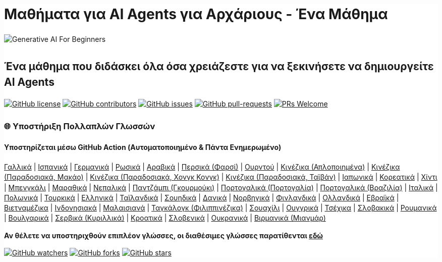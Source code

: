 
# Μαθήματα για AI Agents για Αρχάριους - Ένα Μάθημα

![Generative AI For Beginners](../../translated_images/repo-thumbnailv2.06f4a48036fde647f6ba4eb19f5651babe59bb30e972748afb349e47725d7601.el.png)

## Ένα μάθημα που διδάσκει όλα όσα χρειάζεστε για να ξεκινήσετε να δημιουργείτε AI Agents

[![GitHub license](https://img.shields.io/github/license/microsoft/ai-agents-for-beginners.svg)](https://github.com/microsoft/ai-agents-for-beginners/blob/master/LICENSE?WT.mc_id=academic-105485-koreyst)
[![GitHub contributors](https://img.shields.io/github/contributors/microsoft/ai-agents-for-beginners.svg)](https://GitHub.com/microsoft/ai-agents-for-beginners/graphs/contributors/?WT.mc_id=academic-105485-koreyst)
[![GitHub issues](https://img.shields.io/github/issues/microsoft/ai-agents-for-beginners.svg)](https://GitHub.com/microsoft/ai-agents-for-beginners/issues/?WT.mc_id=academic-105485-koreyst)
[![GitHub pull-requests](https://img.shields.io/github/issues-pr/microsoft/ai-agents-for-beginners.svg)](https://GitHub.com/microsoft/ai-agents-for-beginners/pulls/?WT.mc_id=academic-105485-koreyst)
[![PRs Welcome](https://img.shields.io/badge/PRs-welcome-brightgreen.svg?style=flat-square)](http://makeapullrequest.com?WT.mc_id=academic-105485-koreyst)

### 🌐 Υποστήριξη Πολλαπλών Γλωσσών

#### Υποστηρίζεται μέσω GitHub Action (Αυτοματοποιημένο & Πάντα Ενημερωμένο)

[Γαλλικά](../fr/README.md) | [Ισπανικά](../es/README.md) | [Γερμανικά](../de/README.md) | [Ρωσικά](../ru/README.md) | [Αραβικά](../ar/README.md) | [Περσικά (Φαρσί)](../fa/README.md) | [Ουρντού](../ur/README.md) | [Κινέζικα (Απλοποιημένα)](../zh/README.md) | [Κινέζικα (Παραδοσιακά, Μακάο)](../mo/README.md) | [Κινέζικα (Παραδοσιακά, Χονγκ Κονγκ)](../hk/README.md) | [Κινέζικα (Παραδοσιακά, Ταϊβάν)](../tw/README.md) | [Ιαπωνικά](../ja/README.md) | [Κορεατικά](../ko/README.md) | [Χίντι](../hi/README.md) | [Μπενγκάλι](../bn/README.md) | [Μαραθικά](../mr/README.md) | [Νεπαλικά](../ne/README.md) | [Παντζάμπι (Γκουρμούκι)](../pa/README.md) | [Πορτογαλικά (Πορτογαλία)](../pt/README.md) | [Πορτογαλικά (Βραζιλία)](../br/README.md) | [Ιταλικά](../it/README.md) | [Πολωνικά](../pl/README.md) | [Τουρκικά](../tr/README.md) | [Ελληνικά](./README.md) | [Ταϊλανδικά](../th/README.md) | [Σουηδικά](../sv/README.md) | [Δανικά](../da/README.md) | [Νορβηγικά](../no/README.md) | [Φινλανδικά](../fi/README.md) | [Ολλανδικά](../nl/README.md) | [Εβραϊκά](../he/README.md) | [Βιετναμέζικα](../vi/README.md) | [Ινδονησιακά](../id/README.md) | [Μαλαισιανά](../ms/README.md) | [Ταγκάλογκ (Φιλιππινέζικα)](../tl/README.md) | [Σουαχίλι](../sw/README.md) | [Ουγγρικά](../hu/README.md) | [Τσέχικα](../cs/README.md) | [Σλοβακικά](../sk/README.md) | [Ρουμανικά](../ro/README.md) | [Βουλγαρικά](../bg/README.md) | [Σερβικά (Κυριλλικά)](../sr/README.md) | [Κροατικά](../hr/README.md) | [Σλοβενικά](../sl/README.md) | [Ουκρανικά](../uk/README.md) | [Βιρμανικά (Μιανμάρ)](../my/README.md)

**Αν θέλετε να υποστηριχθούν επιπλέον γλώσσες, οι διαθέσιμες γλώσσες παρατίθενται [εδώ](https://github.com/Azure/co-op-translator/blob/main/getting_started/supported-languages.md)**

[![GitHub watchers](https://img.shields.io/github/watchers/microsoft/ai-agents-for-beginners.svg?style=social&label=Watch)](https://GitHub.com/microsoft/ai-agents-for-beginners/watchers/?WT.mc_id=academic-105485-koreyst)
[![GitHub forks](https://img.shields.io/github/forks/microsoft/ai-agents-for-beginners.svg?style=social&label=Fork)](https://GitHub.com/microsoft/ai-agents-for-beginners/network/?WT.mc_id=academic-105485-koreyst)
[![GitHub stars](https://img.shields.io/github/stars/microsoft/ai-agents-for-beginners.svg?style=social&label=Star)](https://GitHub.com/microsoft/ai-agents-for-beginners/stargazers/?WT.mc_id=academic-105485-koreyst)
